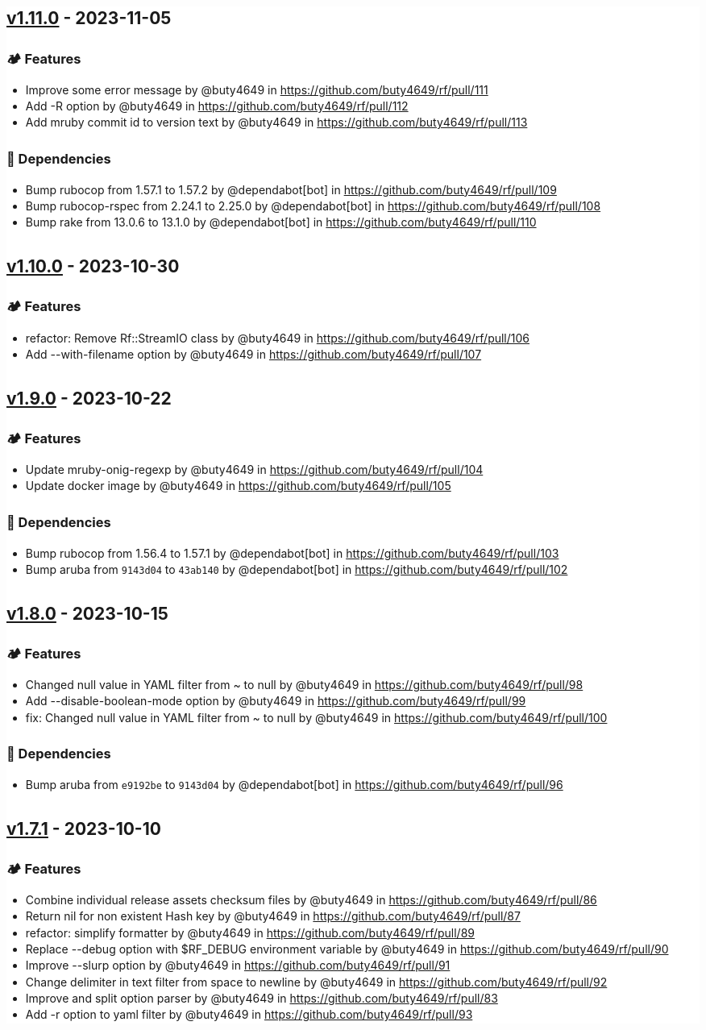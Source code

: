 ## [v1.11.0](https://github.com/buty4649/rf/compare/v1.10.0...v1.11.0) - 2023-11-05
### 🏕 Features
- Improve some error message by @buty4649 in https://github.com/buty4649/rf/pull/111
- Add -R option by @buty4649 in https://github.com/buty4649/rf/pull/112
- Add mruby commit id to version text by @buty4649 in https://github.com/buty4649/rf/pull/113
### 👒 Dependencies
- Bump rubocop from 1.57.1 to 1.57.2 by @dependabot[bot] in https://github.com/buty4649/rf/pull/109
- Bump rubocop-rspec from 2.24.1 to 2.25.0 by @dependabot[bot] in https://github.com/buty4649/rf/pull/108
- Bump rake from 13.0.6 to 13.1.0 by @dependabot[bot] in https://github.com/buty4649/rf/pull/110

## [v1.10.0](https://github.com/buty4649/rf/compare/v1.9.0...v1.10.0) - 2023-10-30
### 🏕 Features
- refactor: Remove Rf::StreamIO class by @buty4649 in https://github.com/buty4649/rf/pull/106
- Add --with-filename option by @buty4649 in https://github.com/buty4649/rf/pull/107

## [v1.9.0](https://github.com/buty4649/rf/compare/v1.8.0...v1.9.0) - 2023-10-22
### 🏕 Features
- Update mruby-onig-regexp by @buty4649 in https://github.com/buty4649/rf/pull/104
- Update docker image by @buty4649 in https://github.com/buty4649/rf/pull/105
### 👒 Dependencies
- Bump rubocop from 1.56.4 to 1.57.1 by @dependabot[bot] in https://github.com/buty4649/rf/pull/103
- Bump aruba from `9143d04` to `43ab140` by @dependabot[bot] in https://github.com/buty4649/rf/pull/102

## [v1.8.0](https://github.com/buty4649/rf/compare/v1.7.1...v1.8.0) - 2023-10-15
### 🏕 Features
- Changed null value in YAML filter from ~ to null by @buty4649 in https://github.com/buty4649/rf/pull/98
- Add --disable-boolean-mode option by @buty4649 in https://github.com/buty4649/rf/pull/99
- fix: Changed null value in YAML filter from ~ to null by @buty4649 in https://github.com/buty4649/rf/pull/100
### 👒 Dependencies
- Bump aruba from `e9192be` to `9143d04` by @dependabot[bot] in https://github.com/buty4649/rf/pull/96

## [v1.7.1](https://github.com/buty4649/rf/compare/v1.6.0...v1.7.1) - 2023-10-10
### 🏕 Features
- Combine individual release assets checksum files by @buty4649 in https://github.com/buty4649/rf/pull/86
- Return nil for non existent Hash key by @buty4649 in https://github.com/buty4649/rf/pull/87
- refactor: simplify formatter by @buty4649 in https://github.com/buty4649/rf/pull/89
- Replace --debug option with $RF_DEBUG environment variable by @buty4649 in https://github.com/buty4649/rf/pull/90
- Improve --slurp option by @buty4649 in https://github.com/buty4649/rf/pull/91
- Change delimiter in text filter from space to newline by @buty4649 in https://github.com/buty4649/rf/pull/92
- Improve and split option parser by @buty4649 in https://github.com/buty4649/rf/pull/83
- Add -r option to yaml filter by @buty4649 in https://github.com/buty4649/rf/pull/93